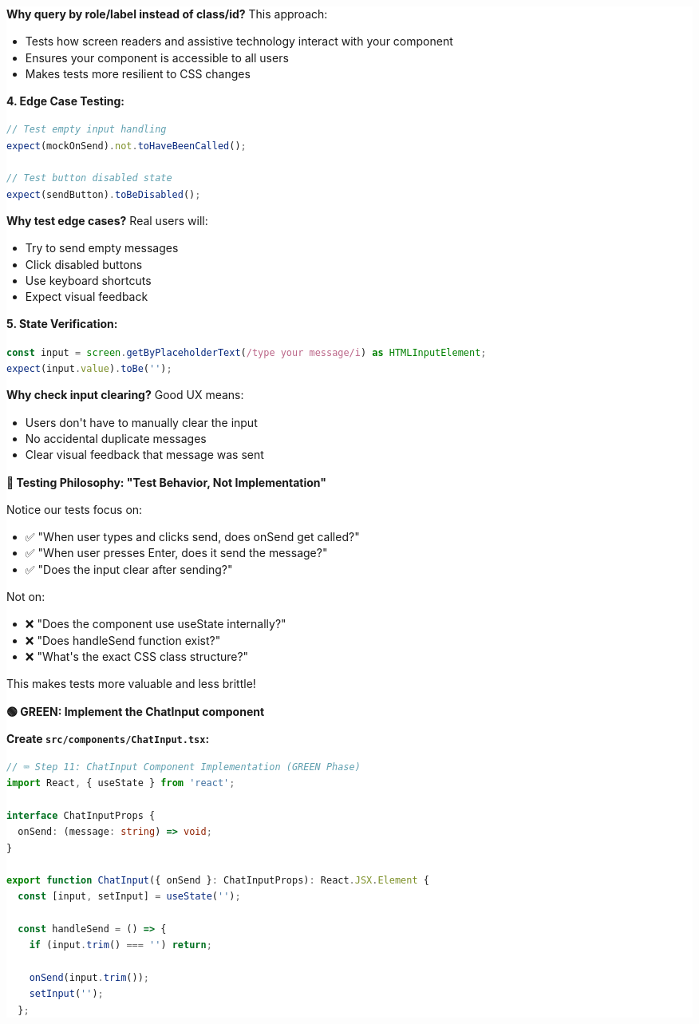 **Why query by role/label instead of class/id?** This approach:

- Tests how screen readers and assistive technology interact with your component
- Ensures your component is accessible to all users
- Makes tests more resilient to CSS changes

**4. Edge Case Testing:**

```typescript
// Test empty input handling
expect(mockOnSend).not.toHaveBeenCalled();

// Test button disabled state
expect(sendButton).toBeDisabled();
```

**Why test edge cases?** Real users will:

- Try to send empty messages
- Click disabled buttons
- Use keyboard shortcuts
- Expect visual feedback

**5. State Verification:**

```typescript
const input = screen.getByPlaceholderText(/type your message/i) as HTMLInputElement;
expect(input.value).toBe('');
```

**Why check input clearing?** Good UX means:

- Users don't have to manually clear the input
- No accidental duplicate messages
- Clear visual feedback that message was sent

**🎯 Testing Philosophy: "Test Behavior, Not Implementation"**

Notice our tests focus on:

- ✅ "When user types and clicks send, does onSend get called?"
- ✅ "When user presses Enter, does it send the message?"
- ✅ "Does the input clear after sending?"

Not on:

- ❌ "Does the component use useState internally?"
- ❌ "Does handleSend function exist?"
- ❌ "What's the exact CSS class structure?"

This makes tests more valuable and less brittle!

**🟢 GREEN: Implement the ChatInput component**

**Create `src/components/ChatInput.tsx`:**

```typescript
// ⌨️ Step 11: ChatInput Component Implementation (GREEN Phase)
import React, { useState } from 'react';

interface ChatInputProps {
  onSend: (message: string) => void;
}

export function ChatInput({ onSend }: ChatInputProps): React.JSX.Element {
  const [input, setInput] = useState('');

  const handleSend = () => {
    if (input.trim() === '') return;
    
    onSend(input.trim());
    setInput('');
  };
```